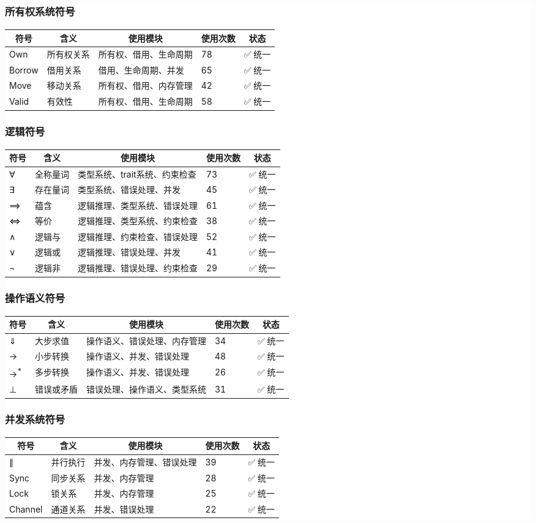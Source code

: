 ### 所有权系统符号

| 符号 | 含义 | 使用模块 | 使用次数 | 状态 |
|------|------|----------|----------|------|
| $\text{Own}$ | 所有权关系 | 所有权、借用、生命周期 | 78 | ✅ 统一 |
| $\text{Borrow}$ | 借用关系 | 借用、生命周期、并发 | 65 | ✅ 统一 |
| $\text{Move}$ | 移动关系 | 所有权、借用、内存管理 | 42 | ✅ 统一 |
| $\text{Valid}$ | 有效性 | 所有权、借用、生命周期 | 58 | ✅ 统一 |

### 逻辑符号

| 符号 | 含义 | 使用模块 | 使用次数 | 状态 |
|------|------|----------|----------|------|
| $\forall$ | 全称量词 | 类型系统、trait系统、约束检查 | 73 | ✅ 统一 |
| $\exists$ | 存在量词 | 类型系统、错误处理、并发 | 45 | ✅ 统一 |
| $\implies$ | 蕴含 | 逻辑推理、类型系统、错误处理 | 61 | ✅ 统一 |
| $\iff$ | 等价 | 逻辑推理、类型系统、约束检查 | 38 | ✅ 统一 |
| $\land$ | 逻辑与 | 逻辑推理、约束检查、错误处理 | 52 | ✅ 统一 |
| $\lor$ | 逻辑或 | 逻辑推理、错误处理、并发 | 41 | ✅ 统一 |
| $\neg$ | 逻辑非 | 逻辑推理、错误处理、约束检查 | 29 | ✅ 统一 |

### 操作语义符号

| 符号 | 含义 | 使用模块 | 使用次数 | 状态 |
|------|------|----------|----------|------|
| $\Downarrow$ | 大步求值 | 操作语义、错误处理、内存管理 | 34 | ✅ 统一 |
| $\rightarrow$ | 小步转换 | 操作语义、并发、错误处理 | 48 | ✅ 统一 |
| $\rightarrow^*$ | 多步转换 | 操作语义、并发、错误处理 | 26 | ✅ 统一 |
| $\bot$ | 错误或矛盾 | 错误处理、操作语义、类型系统 | 31 | ✅ 统一 |

### 并发系统符号

| 符号 | 含义 | 使用模块 | 使用次数 | 状态 |
|------|------|----------|----------|------|
| $\parallel$ | 并行执行 | 并发、内存管理、错误处理 | 39 | ✅ 统一 |
| $\text{Sync}$ | 同步关系 | 并发、内存管理 | 28 | ✅ 统一 |
| $\text{Lock}$ | 锁关系 | 并发、内存管理 | 25 | ✅ 统一 |
| $\text{Channel}$ | 通道关系 | 并发、错误处理 | 22 | ✅ 统一 |
